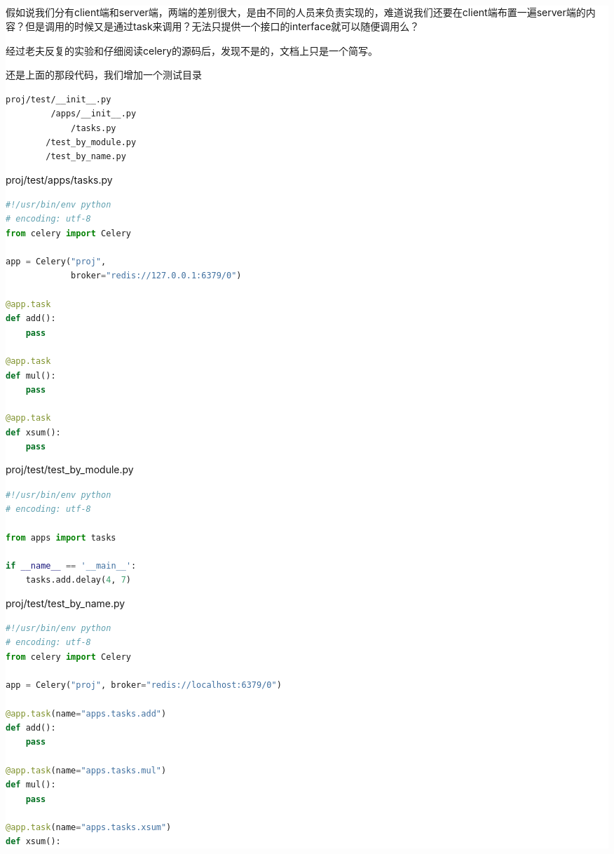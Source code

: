 假如说我们分有client端和server端，两端的差别很大，是由不同的人员来负责实现的，难道说我们还要在client端布置一遍server端的内容？但是调用的时候又是通过task来调用？无法只提供一个接口的interface就可以随便调用么？

经过老夫反复的实验和仔细阅读celery的源码后，发现不是的，文档上只是一个简写。

还是上面的那段代码，我们增加一个测试目录

```
proj/test/__init__.py
         /apps/__init__.py
             /tasks.py
        /test_by_module.py
        /test_by_name.py
```

proj/test/apps/tasks.py

```python
#!/usr/bin/env python
# encoding: utf-8
from celery import Celery

app = Celery("proj",
             broker="redis://127.0.0.1:6379/0")

@app.task
def add():
    pass

@app.task
def mul():
    pass

@app.task
def xsum():
    pass
```

proj/test/test_by_module.py

```python
#!/usr/bin/env python
# encoding: utf-8

from apps import tasks

if __name__ == '__main__':
    tasks.add.delay(4, 7)
```

proj/test/test_by_name.py

```python
#!/usr/bin/env python
# encoding: utf-8
from celery import Celery

app = Celery("proj", broker="redis://localhost:6379/0")

@app.task(name="apps.tasks.add")
def add():
    pass

@app.task(name="apps.tasks.mul")
def mul():
    pass

@app.task(name="apps.tasks.xsum")
def xsum():
```
